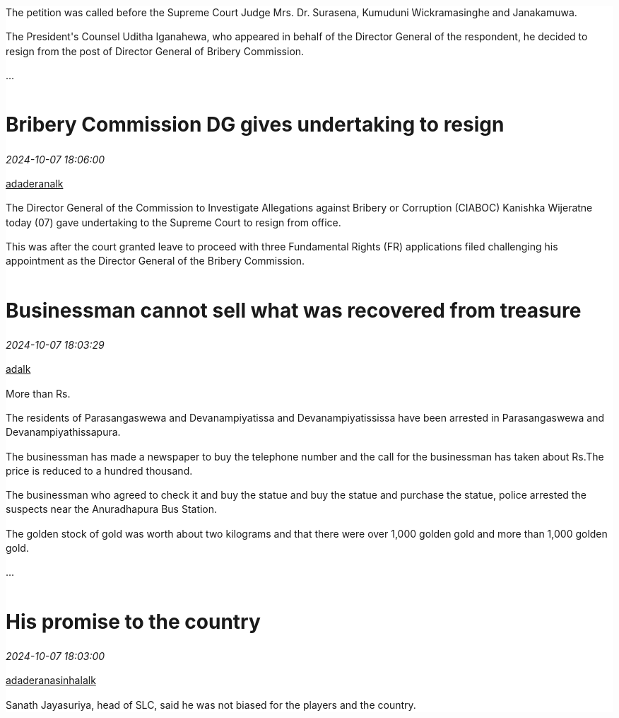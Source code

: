 The petition was called before the Supreme Court Judge Mrs. Dr. Surasena, Kumuduni Wickramasinghe and Janakamuwa.

The President's Counsel Uditha Iganahewa, who appeared in behalf of the Director General of the respondent, he decided to resign from the post of Director General of Bribery Commission.

...



# Bribery Commission DG gives undertaking to resign

*2024-10-07 18:06:00*

[adaderanalk](https://www.adaderana.lk/news/102513/bribery-commission-dg-gives-undertaking-to-resign-)

The Director General of the Commission to Investigate Allegations against Bribery or Corruption (CIABOC) Kanishka Wijeratne today (07) gave undertaking to the Supreme Court to resign from office.

This was after the court granted leave to proceed with three Fundamental Rights (FR) applications filed challenging his appointment as the Director General of the Bribery Commission.



# Businessman cannot sell what was recovered from treasure

*2024-10-07 18:03:29*

[adalk](https://www.ada.lk/breaking_news/නිධානයකින්-ගොඩ-ගත්-දේ-ව්‍යාපාරිකයෙකුට-විකුණන්න-බැරි-වෙයි/11-412354)

More than Rs.

The residents of Parasangaswewa and Devanampiyatissa and Devanampiyatississa have been arrested in Parasangaswewa and Devanampiyathissapura.

The businessman has made a newspaper to buy the telephone number and the call for the businessman has taken about Rs.The price is reduced to a hundred thousand.

The businessman who agreed to check it and buy the statue and buy the statue and purchase the statue, police arrested the suspects near the Anuradhapura Bus Station.

The golden stock of gold was worth about two kilograms and that there were over 1,000 golden gold and more than 1,000 golden gold.

...



# His promise to the country

*2024-10-07 18:03:00*

[adaderanasinhalalk](http://sinhala.adaderana.lk/news/201930)

Sanath Jayasuriya, head of SLC, said he was not biased for the players and the country.
